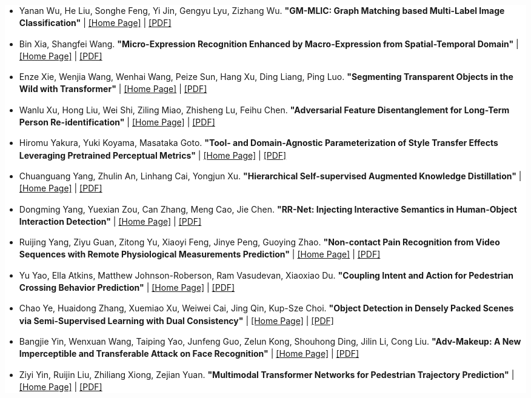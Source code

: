 
- Yanan Wu, He Liu, Songhe Feng, Yi Jin, Gengyu Lyu, Zizhang Wu. **"GM-MLIC: Graph Matching based Multi-Label Image Classification"** | [[Home Page]](https://www.ijcai.org/proceedings/2021/163) | [[PDF]](https://www.ijcai.org/proceedings/2021/0163.pdf) 


- Bin Xia, Shangfei Wang. **"Micro-Expression Recognition Enhanced by Macro-Expression from Spatial-Temporal Domain"** | [[Home Page]](https://www.ijcai.org/proceedings/2021/164) | [[PDF]](https://www.ijcai.org/proceedings/2021/0164.pdf) 


- Enze Xie, Wenjia Wang, Wenhai Wang, Peize Sun, Hang Xu, Ding Liang, Ping Luo. **"Segmenting Transparent Objects in the Wild with Transformer"** | [[Home Page]](https://www.ijcai.org/proceedings/2021/165) | [[PDF]](https://www.ijcai.org/proceedings/2021/0165.pdf) 


- Wanlu Xu, Hong Liu, Wei Shi, Ziling Miao, Zhisheng Lu, Feihu Chen. **"Adversarial Feature Disentanglement for Long-Term Person Re-identification"** | [[Home Page]](https://www.ijcai.org/proceedings/2021/166) | [[PDF]](https://www.ijcai.org/proceedings/2021/0166.pdf) 


- Hiromu Yakura, Yuki Koyama, Masataka Goto. **"Tool- and Domain-Agnostic Parameterization of Style Transfer Effects Leveraging Pretrained Perceptual Metrics"** | [[Home Page]](https://www.ijcai.org/proceedings/2021/167) | [[PDF]](https://www.ijcai.org/proceedings/2021/0167.pdf) 


- Chuanguang Yang, Zhulin An, Linhang Cai, Yongjun Xu. **"Hierarchical Self-supervised Augmented Knowledge Distillation"** | [[Home Page]](https://www.ijcai.org/proceedings/2021/168) | [[PDF]](https://www.ijcai.org/proceedings/2021/0168.pdf) 


- Dongming Yang, Yuexian Zou, Can Zhang, Meng Cao, Jie Chen. **"RR-Net: Injecting Interactive Semantics in Human-Object Interaction Detection"** | [[Home Page]](https://www.ijcai.org/proceedings/2021/169) | [[PDF]](https://www.ijcai.org/proceedings/2021/0169.pdf) 


- Ruijing Yang, Ziyu Guan, Zitong Yu, Xiaoyi Feng, Jinye Peng, Guoying Zhao. **"Non-contact Pain Recognition from Video Sequences with Remote Physiological Measurements Prediction"** | [[Home Page]](https://www.ijcai.org/proceedings/2021/170) | [[PDF]](https://www.ijcai.org/proceedings/2021/0170.pdf) 


- Yu Yao, Ella Atkins, Matthew Johnson-Roberson, Ram Vasudevan, Xiaoxiao Du. **"Coupling Intent and Action for Pedestrian Crossing Behavior Prediction"** | [[Home Page]](https://www.ijcai.org/proceedings/2021/171) | [[PDF]](https://www.ijcai.org/proceedings/2021/0171.pdf) 


- Chao Ye, Huaidong Zhang, Xuemiao Xu, Weiwei Cai, Jing Qin, Kup-Sze Choi. **"Object Detection in Densely Packed Scenes via Semi-Supervised Learning with Dual Consistency"** | [[Home Page]](https://www.ijcai.org/proceedings/2021/172) | [[PDF]](https://www.ijcai.org/proceedings/2021/0172.pdf) 


- Bangjie Yin, Wenxuan Wang, Taiping Yao, Junfeng Guo, Zelun Kong, Shouhong Ding, Jilin Li, Cong Liu. **"Adv-Makeup: A New Imperceptible and Transferable Attack on Face Recognition"** | [[Home Page]](https://www.ijcai.org/proceedings/2021/173) | [[PDF]](https://www.ijcai.org/proceedings/2021/0173.pdf) 


- Ziyi Yin, Ruijin Liu, Zhiliang Xiong, Zejian Yuan. **"Multimodal Transformer Networks for Pedestrian Trajectory Prediction"** | [[Home Page]](https://www.ijcai.org/proceedings/2021/174) | [[PDF]](https://www.ijcai.org/proceedings/2021/0174.pdf) 
